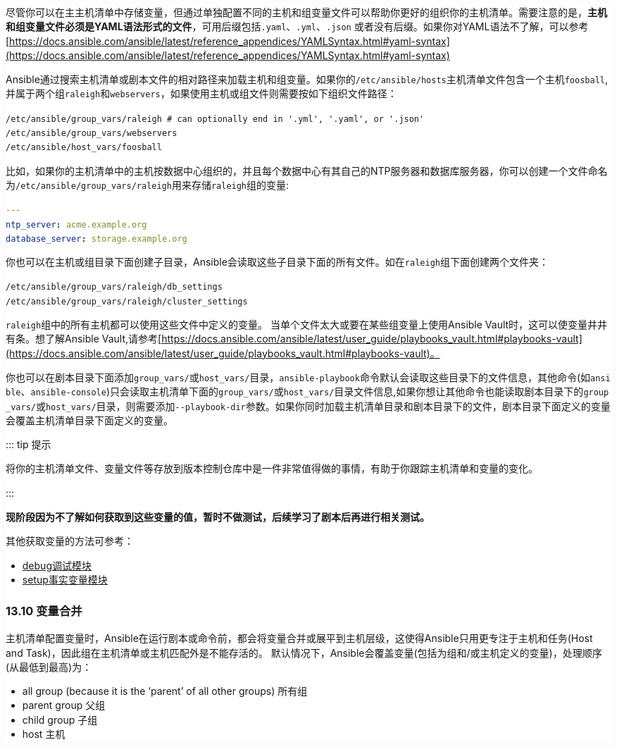 尽管你可以在主主机清单中存储变量，但通过单独配置不同的主机和组变量文件可以帮助你更好的组织你的主机清单。需要注意的是，**主机和组变量文件必须是YAML语法形式的文件**，可用后缀包括`.yaml`、`.yml`、`.json` 或者没有后缀。如果你对YAML语法不了解，可以参考[https://docs.ansible.com/ansible/latest/reference_appendices/YAMLSyntax.html#yaml-syntax](https://docs.ansible.com/ansible/latest/reference_appendices/YAMLSyntax.html#yaml-syntax)

Ansible通过搜索主机清单或剧本文件的相对路径来加载主机和组变量。如果你的`/etc/ansible/hosts`主机清单文件包含一个主机`foosball`,并属于两个组`raleigh`和`webservers`，如果使用主机或组文件则需要按如下组织文件路径：

```
/etc/ansible/group_vars/raleigh # can optionally end in '.yml', '.yaml', or '.json'
/etc/ansible/group_vars/webservers
/etc/ansible/host_vars/foosball
```

比如，如果你的主机清单中的主机按数据中心组织的，并且每个数据中心有其自己的NTP服务器和数据库服务器，你可以创建一个文件命名为`/etc/ansible/group_vars/raleigh`用来存储`raleigh`组的变量:

```yaml
---
ntp_server: acme.example.org
database_server: storage.example.org
```

你也可以在主机或组目录下面创建子目录，Ansible会读取这些子目录下面的所有文件。如在`raleigh`组下面创建两个文件夹：

```
/etc/ansible/group_vars/raleigh/db_settings
/etc/ansible/group_vars/raleigh/cluster_settings
```

`raleigh`组中的所有主机都可以使用这些文件中定义的变量。 当单个文件太大或要在某些组变量上使用Ansible Vault时，这可以使变量井井有条。想了解Ansible Vault,请参考[https://docs.ansible.com/ansible/latest/user_guide/playbooks_vault.html#playbooks-vault](https://docs.ansible.com/ansible/latest/user_guide/playbooks_vault.html#playbooks-vault)。

 你也可以在剧本目录下面添加`group_vars/`或`host_vars/`目录，`ansible-playbook`命令默认会读取这些目录下的文件信息，其他命令(如`ansible`、`ansible-console`)只会读取主机清单下面的`group_vars/`或`host_vars/`目录文件信息,如果你想让其他命令也能读取剧本目录下的`group_vars/`或`host_vars/`目录，则需要添加`--playbook-dir`参数。如果你同时加载主机清单目录和剧本目录下的文件，剧本目录下面定义的变量会覆盖主机清单目录下面定义的变量。

::: tip 提示

将你的主机清单文件、变量文件等存放到版本控制仓库中是一件非常值得做的事情，有助于你跟踪主机清单和变量的变化。

:::

**现阶段因为不了解如何获取到这些变量的值，暂时不做测试，后续学习了剧本后再进行相关测试。**

其他获取变量的方法可参考：
- [debug调试模块](./debug.md)
- [setup事实变量模块](./setup.md)

### 13.10 变量合并

主机清单配置变量时，Ansible在运行剧本或命令前，都会将变量合并或展平到主机层级，这使得Ansible只用更专注于主机和任务(Host and Task)，因此组在主机清单或主机匹配外是不能存活的。 默认情况下，Ansible会覆盖变量(包括为组和/或主机定义的变量)，处理顺序(从最低到最高)为：

- all group (because it is the ‘parent’ of all other groups) 所有组
- parent group 父组
- child group 子组
- host 主机
